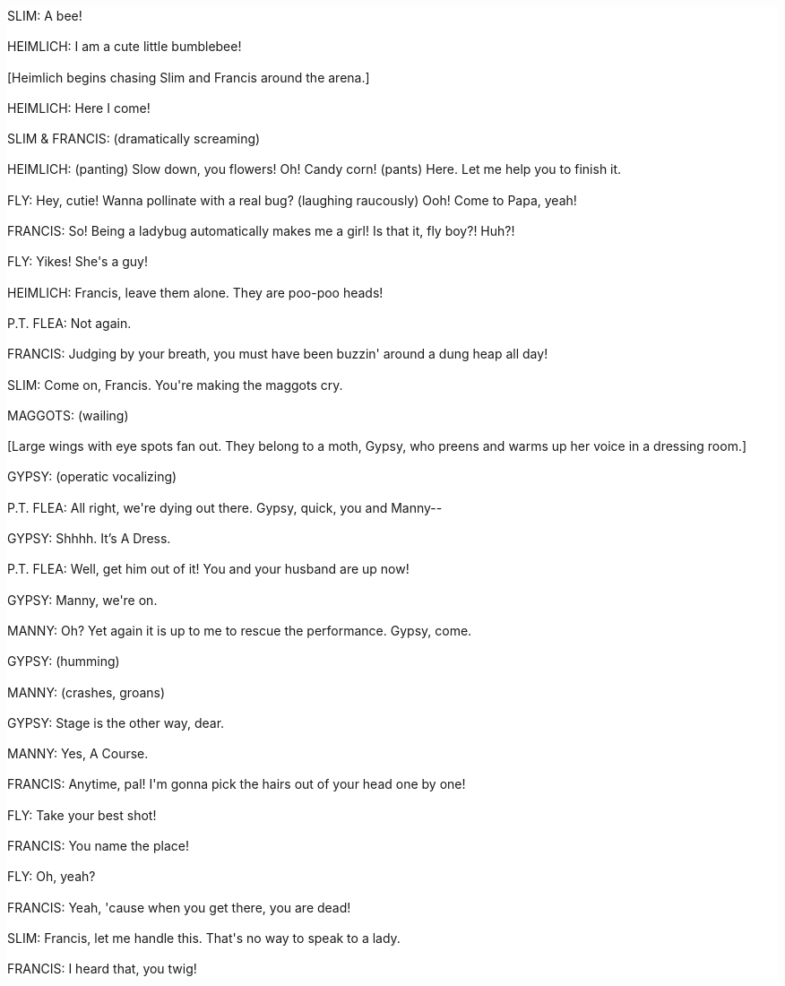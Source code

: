 SLIM: A bee!

HEIMLICH: I am a cute little bumblebee!

[Heimlich begins chasing Slim and Francis around the arena.]

HEIMLICH: Here I come!

SLIM & FRANCIS: (dramatically screaming)

HEIMLICH: (panting) Slow down, you flowers! Oh! Candy corn! (pants) Here. Let me help you to finish it.

FLY: Hey, cutie! Wanna pollinate with a real bug? (laughing raucously) Ooh! Come to Papa, yeah!

FRANCIS: So! Being a ladybug automatically makes me a girl! Is that it, fly boy?! Huh?!

FLY: Yikes! She's a guy!

HEIMLICH: Francis, leave them alone. They are poo-poo heads!

P.T. FLEA: Not again.

FRANCIS: Judging by your breath, you must have been buzzin' around a dung heap all day!

SLIM: Come on, Francis. You're making the maggots cry.

MAGGOTS: (wailing)

[Large wings with eye spots fan out. They belong to a moth, Gypsy, who preens and warms up her voice in a dressing room.]

GYPSY: (operatic vocalizing)

P.T. FLEA: All right, we're dying out there. Gypsy, quick, you and Manny--

GYPSY: Shhhh. It’s A Dress.

P.T. FLEA: Well, get him out of it! You and your husband are up now!

GYPSY: Manny, we're on.

MANNY: Oh? Yet again it is up to me to rescue the performance. Gypsy, come.

GYPSY: (humming)

MANNY: (crashes, groans)

GYPSY: Stage is the other way, dear.

MANNY: Yes, A Course.

FRANCIS: Anytime, pal! I'm gonna pick the hairs out of your head one by one!

FLY: Take your best shot!

FRANCIS: You name the place!

FLY: Oh, yeah?

FRANCIS: Yeah, 'cause when you get there, you are dead!

SLIM: Francis, let me handle this. That's no way to speak to a lady.

FRANCIS: I heard that, you twig!
